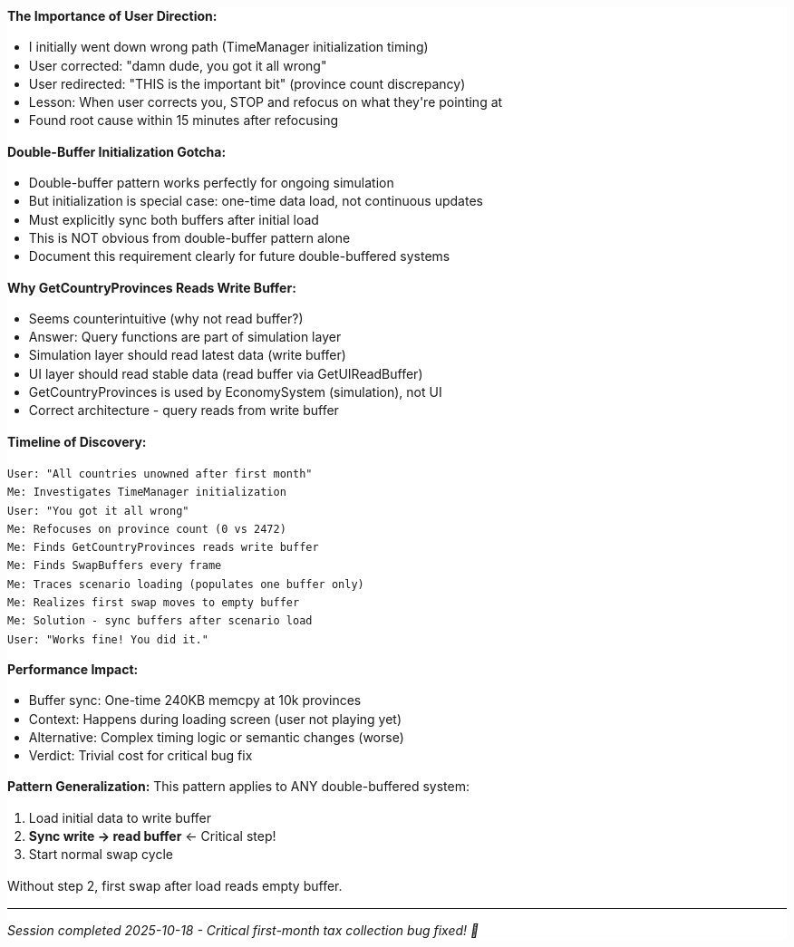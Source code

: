 **The Importance of User Direction:**
- I initially went down wrong path (TimeManager initialization timing)
- User corrected: "damn dude, you got it all wrong"
- User redirected: "THIS is the important bit" (province count discrepancy)
- Lesson: When user corrects you, STOP and refocus on what they're pointing at
- Found root cause within 15 minutes after refocusing

**Double-Buffer Initialization Gotcha:**
- Double-buffer pattern works perfectly for ongoing simulation
- But initialization is special case: one-time data load, not continuous updates
- Must explicitly sync both buffers after initial load
- This is NOT obvious from double-buffer pattern alone
- Document this requirement clearly for future double-buffered systems

**Why GetCountryProvinces Reads Write Buffer:**
- Seems counterintuitive (why not read buffer?)
- Answer: Query functions are part of simulation layer
- Simulation layer should read latest data (write buffer)
- UI layer should read stable data (read buffer via GetUIReadBuffer)
- GetCountryProvinces is used by EconomySystem (simulation), not UI
- Correct architecture - query reads from write buffer

**Timeline of Discovery:**
```
User: "All countries unowned after first month"
Me: Investigates TimeManager initialization
User: "You got it all wrong"
Me: Refocuses on province count (0 vs 2472)
Me: Finds GetCountryProvinces reads write buffer
Me: Finds SwapBuffers every frame
Me: Traces scenario loading (populates one buffer only)
Me: Realizes first swap moves to empty buffer
Me: Solution - sync buffers after scenario load
User: "Works fine! You did it."
```

**Performance Impact:**
- Buffer sync: One-time 240KB memcpy at 10k provinces
- Context: Happens during loading screen (user not playing yet)
- Alternative: Complex timing logic or semantic changes (worse)
- Verdict: Trivial cost for critical bug fix

**Pattern Generalization:**
This pattern applies to ANY double-buffered system:
1. Load initial data to write buffer
2. **Sync write → read buffer** ← Critical step!
3. Start normal swap cycle

Without step 2, first swap after load reads empty buffer.

---

*Session completed 2025-10-18 - Critical first-month tax collection bug fixed! 🎯*
